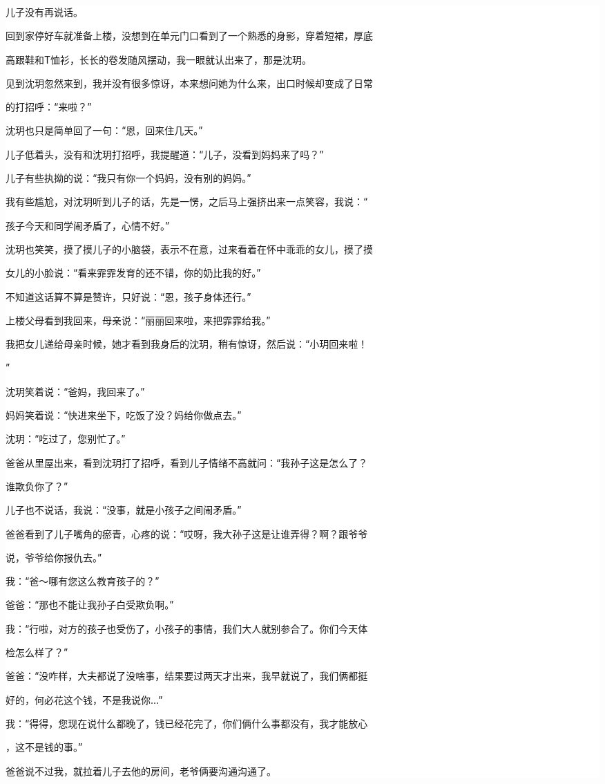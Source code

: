 儿子没有再说话。

回到家停好车就准备上楼，没想到在单元门口看到了一个熟悉的身影，穿着短裙，厚底

高跟鞋和T恤衫，长长的卷发随风摆动，我一眼就认出来了，那是沈玥。

见到沈玥忽然来到，我并没有很多惊讶，本来想问她为什么来，出口时候却变成了日常

的打招呼：“来啦？”

沈玥也只是简单回了一句：“恩，回来住几天。”

儿子低着头，没有和沈玥打招呼，我提醒道：“儿子，没看到妈妈来了吗？”

儿子有些执拗的说：“我只有你一个妈妈，没有别的妈妈。”

我有些尴尬，对沈玥听到儿子的话，先是一愣，之后马上强挤出来一点笑容，我说：“

孩子今天和同学闹矛盾了，心情不好。”

沈玥也笑笑，摸了摸儿子的小脑袋，表示不在意，过来看着在怀中乖乖的女儿，摸了摸

女儿的小脸说：“看来霏霏发育的还不错，你的奶比我的好。”

不知道这话算不算是赞许，只好说：“恩，孩子身体还行。”

上楼父母看到我回来，母亲说：“丽丽回来啦，来把霏霏给我。”

我把女儿递给母亲时候，她才看到我身后的沈玥，稍有惊讶，然后说：“小玥回来啦！

”

沈玥笑着说：“爸妈，我回来了。”

妈妈笑着说：“快进来坐下，吃饭了没？妈给你做点去。”

沈玥：“吃过了，您别忙了。”

爸爸从里屋出来，看到沈玥打了招呼，看到儿子情绪不高就问：“我孙子这是怎么了？

谁欺负你了？”

儿子也不说话，我说：“没事，就是小孩子之间闹矛盾。”

爸爸看到了儿子嘴角的瘀青，心疼的说：“哎呀，我大孙子这是让谁弄得？啊？跟爷爷

说，爷爷给你报仇去。”

我：“爸～哪有您这么教育孩子的？”

爸爸：“那也不能让我孙子白受欺负啊。”

我：“行啦，对方的孩子也受伤了，小孩子的事情，我们大人就别参合了。你们今天体

检怎么样了？”

爸爸：“没咋样，大夫都说了没啥事，结果要过两天才出来，我早就说了，我们俩都挺

好的，何必花这个钱，不是我说你...”

我：“得得，您现在说什么都晚了，钱已经花完了，你们俩什么事都没有，我才能放心

，这不是钱的事。”

爸爸说不过我，就拉着儿子去他的房间，老爷俩要沟通沟通了。
